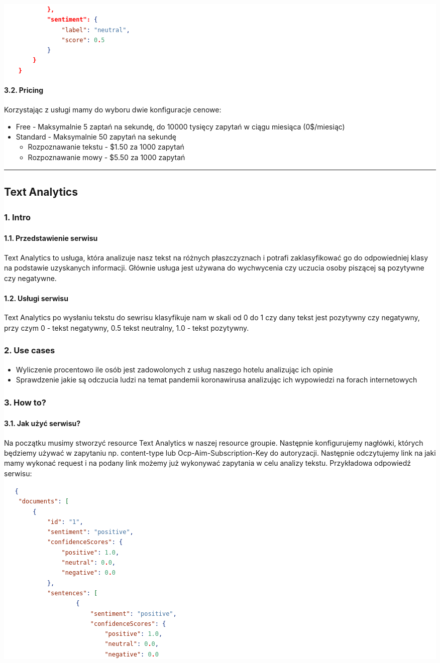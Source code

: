 ```json
            },
            "sentiment": {
                "label": "neutral",
                "score": 0.5
            }
        }
    }
```

   #### 3.2. Pricing

   Korzystając z usługi mamy do wyboru dwie konfiguracje cenowe:
   - Free - Maksymalnie 5 zaptań na sekundę, do 10000 tysięcy zapytań w ciągu miesiąca (0$/miesiąc)
   - Standard - Maksymalnie 50 zapytań na sekundę
     - Rozpoznawanie tekstu - $1.50 za 1000 zapytań
     - Rozpoznawanie mowy - $5.50 za 1000 zapytań

----------------
## Text Analytics
### 1. Intro

   #### 1.1. Przedstawienie serwisu

Text Analytics to usługa, która analizuje nasz tekst na różnych płaszczyznach i potrafi zaklasyfikować go do odpowiedniej klasy na podstawie uzyskanych informacji. Głównie usługa jest używana do wychwycenia czy uczucia osoby piszącej są pozytywne czy negatywne.

   #### 1.2. Usługi serwisu

Text Analytics po wysłaniu tekstu do sewrisu klasyfikuje nam w skali od 0 do 1 czy dany tekst jest pozytywny czy negatywny, przy czym 0 - tekst negatywny, 0.5 tekst neutralny, 1.0 - tekst pozytywny.

### 2. Use cases
   * Wyliczenie procentowo ile osób jest zadowolonych z usług naszego hotelu analizując ich opinie
   * Sprawdzenie jakie są odczucia ludzi na temat pandemii koronawirusa analizując ich wypowiedzi na forach internetowych

### 3. How to?
   #### 3.1. Jak użyć serwisu?
   Na początku musimy stworzyć resource Text Analytics w naszej resource groupie. Następnie konfigurujemy nagłówki, których będziemy używać w zapytaniu np. content-type lub Ocp-Aim-Subscription-Key do autoryzacji. Następnie odczytujemy link na jaki mamy wykonać request i na podany link możemy już wykonywać zapytania w celu analizy tekstu.
   Przykładowa odpowiedź serwisu:

```json
   {
    "documents": [
        {
            "id": "1",
            "sentiment": "positive",
            "confidenceScores": {
                "positive": 1.0,
                "neutral": 0.0,
                "negative": 0.0
            },
            "sentences": [
                    {
                        "sentiment": "positive",
                        "confidenceScores": {
                            "positive": 1.0,
                            "neutral": 0.0,
                            "negative": 0.0
```